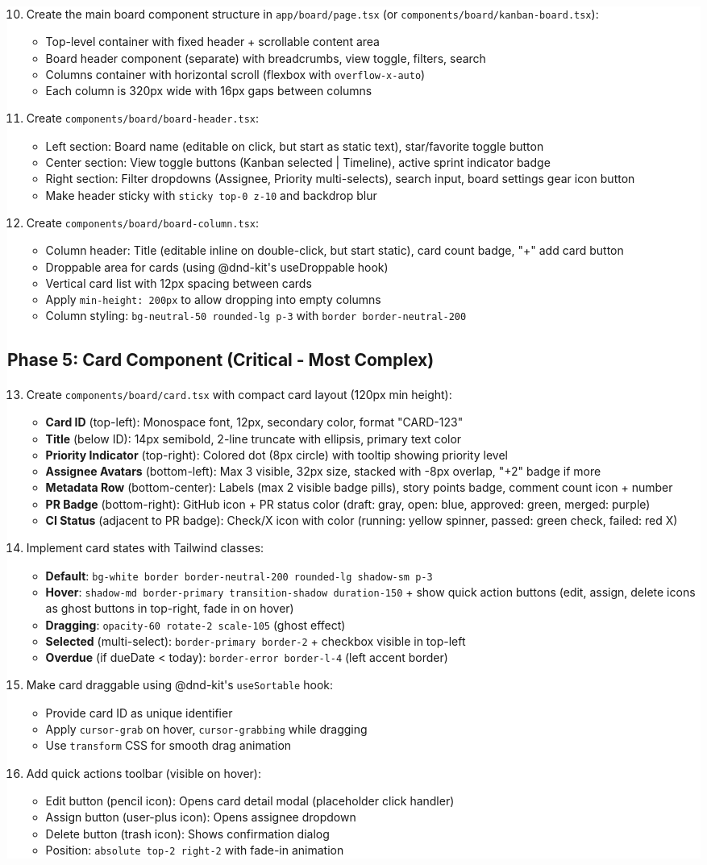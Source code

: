 10. Create the main board component structure in `app/board/page.tsx` (or `components/board/kanban-board.tsx`):
    - Top-level container with fixed header + scrollable content area
    - Board header component (separate) with breadcrumbs, view toggle, filters, search
    - Columns container with horizontal scroll (flexbox with `overflow-x-auto`)
    - Each column is 320px wide with 16px gaps between columns

11. Create `components/board/board-header.tsx`:
    - Left section: Board name (editable on click, but start as static text), star/favorite toggle button
    - Center section: View toggle buttons (Kanban selected | Timeline), active sprint indicator badge
    - Right section: Filter dropdowns (Assignee, Priority multi-selects), search input, board settings gear icon button
    - Make header sticky with `sticky top-0 z-10` and backdrop blur

12. Create `components/board/board-column.tsx`:
    - Column header: Title (editable inline on double-click, but start static), card count badge, "+" add card button
    - Droppable area for cards (using @dnd-kit's useDroppable hook)
    - Vertical card list with 12px spacing between cards
    - Apply `min-height: 200px` to allow dropping into empty columns
    - Column styling: `bg-neutral-50 rounded-lg p-3` with `border border-neutral-200`

## Phase 5: Card Component (Critical - Most Complex)

13. Create `components/board/card.tsx` with compact card layout (120px min height):
    - **Card ID** (top-left): Monospace font, 12px, secondary color, format "CARD-123"
    - **Title** (below ID): 14px semibold, 2-line truncate with ellipsis, primary text color
    - **Priority Indicator** (top-right): Colored dot (8px circle) with tooltip showing priority level
    - **Assignee Avatars** (bottom-left): Max 3 visible, 32px size, stacked with -8px overlap, "+2" badge if more
    - **Metadata Row** (bottom-center): Labels (max 2 visible badge pills), story points badge, comment count icon + number
    - **PR Badge** (bottom-right): GitHub icon + PR status color (draft: gray, open: blue, approved: green, merged: purple)
    - **CI Status** (adjacent to PR badge): Check/X icon with color (running: yellow spinner, passed: green check, failed: red X)

14. Implement card states with Tailwind classes:
    - **Default**: `bg-white border border-neutral-200 rounded-lg shadow-sm p-3`
    - **Hover**: `shadow-md border-primary transition-shadow duration-150` + show quick action buttons (edit, assign, delete icons as ghost buttons in top-right, fade in on hover)
    - **Dragging**: `opacity-60 rotate-2 scale-105` (ghost effect)
    - **Selected** (multi-select): `border-primary border-2` + checkbox visible in top-left
    - **Overdue** (if dueDate < today): `border-error border-l-4` (left accent border)

15. Make card draggable using @dnd-kit's `useSortable` hook:
    - Provide card ID as unique identifier
    - Apply `cursor-grab` on hover, `cursor-grabbing` while dragging
    - Use `transform` CSS for smooth drag animation

16. Add quick actions toolbar (visible on hover):
    - Edit button (pencil icon): Opens card detail modal (placeholder click handler)
    - Assign button (user-plus icon): Opens assignee dropdown
    - Delete button (trash icon): Shows confirmation dialog
    - Position: `absolute top-2 right-2` with fade-in animation
